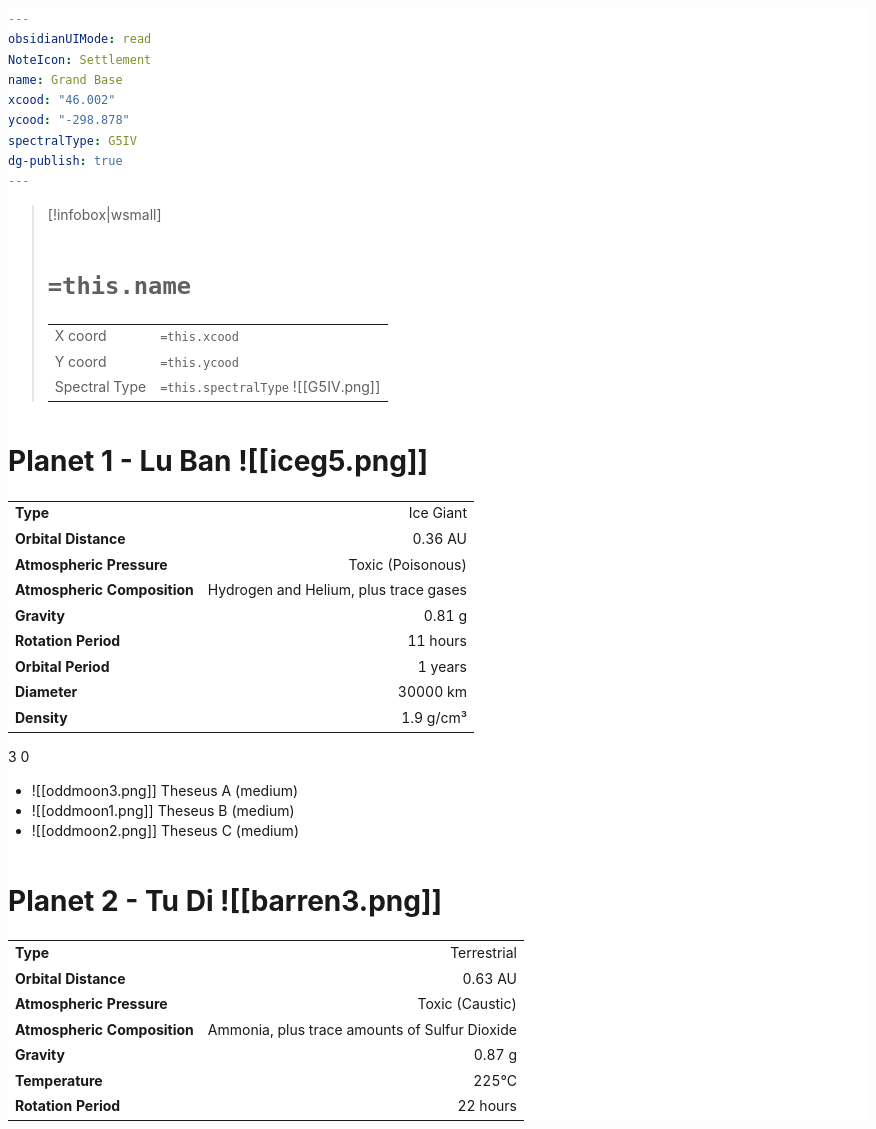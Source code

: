 ```yaml
---
obsidianUIMode: read
NoteIcon: Settlement
name: Grand Base
xcood: "46.002"
ycood: "-298.878"
spectralType: G5IV
dg-publish: true
---
```

> [!infobox|wsmall]
> # `=this.name`
> | | |
> | - | - |
> | X coord | `=this.xcood` |
> | Y coord| `=this.ycood` |
> | Spectral Type | `=this.spectralType` ![[G5IV.png]] |

# Planet 1 - Lu Ban ![[iceg5.png]]
|                             |                           |
| --------------------------- | -------------------------:|
| **Type**                    |             Ice Giant |
| **Orbital Distance**        |   0.36 AU |
| **Atmospheric Pressure**    |       Toxic (Poisonous) |
| **Atmospheric Composition** |      Hydrogen and Helium, plus trace gases |
| **Gravity**                 |        0.81 g |
| **Rotation Period**         |  11 hours |
| **Orbital Period** | 1 years |
| **Diameter**                |      30000 km | 
| **Density**                 |    1.9 g/cm³ |



3
0

- ![[oddmoon3.png]] Theseus A (medium)
- ![[oddmoon1.png]] Theseus B (medium)
- ![[oddmoon2.png]] Theseus C (medium)


# Planet 2 - Tu Di ![[barren3.png]]
|                             |                           |
| --------------------------- | -------------------------:|
| **Type**                    |             Terrestrial |
| **Orbital Distance**        |   0.63 AU |
| **Atmospheric Pressure**    |       Toxic (Caustic) |
| **Atmospheric Composition** |      Ammonia, plus trace amounts of Sulfur Dioxide |
| **Gravity**                 |        0.87 g |
| **Temperature**             |    225°C |
| **Rotation Period**         |  22 hours |